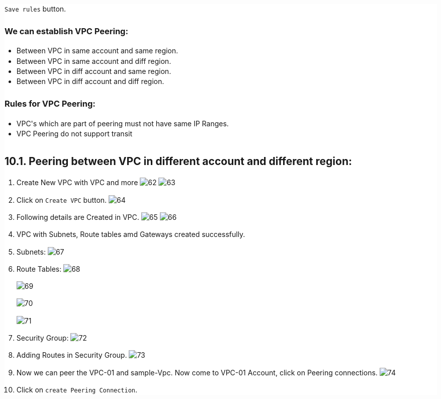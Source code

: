    ```Save rules``` button.
### We can establish VPC Peering:

- Between VPC in same account and same region.
- Between VPC in same account and diff region.
- Between VPC in diff account and same region.
- Between VPC in diff account and diff region.

### Rules for VPC Peering:

- VPC's which are part of peering must not have same IP Ranges.
- VPC Peering do not support transit

## 10.1. Peering between VPC in different account and different region:

1. Create New VPC with VPC and more
   ![62](https://github.com/AnilAWSDevSecOps/awsDevsecOps-Notes/blob/main/Notes-Images/01-499/62.jpg)
   ![63](https://github.com/AnilAWSDevSecOps/awsDevsecOps-Notes/blob/main/Notes-Images/01-499/63.jpg)

2. Click on ```Create VPC``` button.
   ![64](https://github.com/AnilAWSDevSecOps/awsDevsecOps-Notes/blob/main/Notes-Images/01-499/64.jpg)

3. Following details are Created in VPC.
   ![65](https://github.com/AnilAWSDevSecOps/awsDevsecOps-Notes/blob/main/Notes-Images/01-499/65.jpg)
   ![66](https://github.com/AnilAWSDevSecOps/awsDevsecOps-Notes/blob/main/Notes-Images/01-499/66.jpg)

5. VPC with Subnets, Route tables amd Gateways created successfully.
6. Subnets:
   ![67](https://github.com/AnilAWSDevSecOps/awsDevsecOps-Notes/blob/main/Notes-Images/01-499/67.jpg)

7. Route Tables:
   ![68](https://github.com/AnilAWSDevSecOps/awsDevsecOps-Notes/blob/main/Notes-Images/01-499/68.jpg)

   ![69](https://github.com/AnilAWSDevSecOps/awsDevsecOps-Notes/blob/main/Notes-Images/01-499/69.jpg)

   ![70](https://github.com/AnilAWSDevSecOps/awsDevsecOps-Notes/blob/main/Notes-Images/01-499/70.jpg)

   ![71](https://github.com/AnilAWSDevSecOps/awsDevsecOps-Notes/blob/main/Notes-Images/01-499/71.jpg)

8. Security Group:
   ![72](https://github.com/AnilAWSDevSecOps/awsDevsecOps-Notes/blob/main/Notes-Images/01-499/72.jpg)

9. Adding Routes in Security Group.
   ![73](https://github.com/AnilAWSDevSecOps/awsDevsecOps-Notes/blob/main/Notes-Images/01-499/73.jpg)

10. Now we can peer the VPC-01 and sample-Vpc. Now come to VPC-01 Account, click on Peering connections.
    ![74](https://github.com/AnilAWSDevSecOps/awsDevsecOps-Notes/blob/main/Notes-Images/01-499/74.jpg)

11. Click on ```create Peering Connection```.
   ```